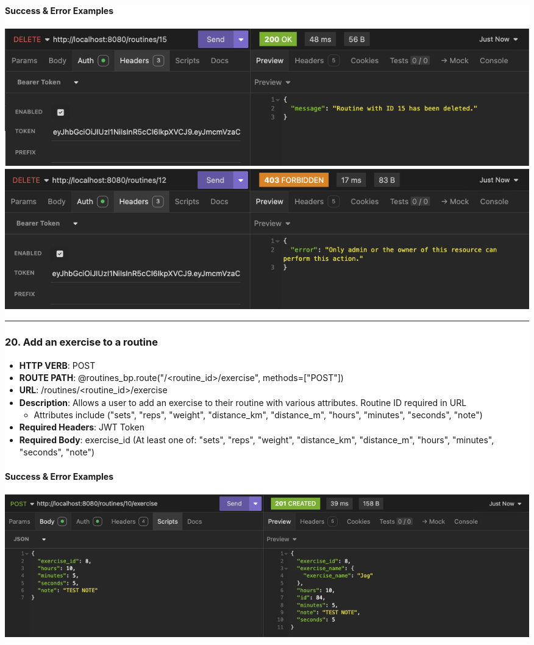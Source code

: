 #### Success & Error Examples

![alt text](<docs/R8/Routine - Delete a routine - 200.png>)
![alt text](<docs/R8/Routine - Delete a routine - 403.png>)

---

### 20. Add an exercise to a routine

- **HTTP VERB**: POST
- **ROUTE PATH**: @routines_bp.route("/<routine_id>/exercise", methods=["POST"])
- **URL**: /routines/<routine_id>/exercise
- **Description**: Allows a user to add an exercise to their routine with various attributes. Routine ID required in URL
  - Attributes include ("sets", "reps", "weight", "distance_km", "distance_m", "hours", "minutes", "seconds", "note")
- **Required Headers**: JWT Token
- **Required Body**: exercise_id (At least one of: "sets", "reps", "weight", "distance_km", "distance_m", "hours", "minutes", "seconds", "note")

#### Success & Error Examples

![alt text](<docs/R8/Routine - Add an exercise to a routine - 201.png>)